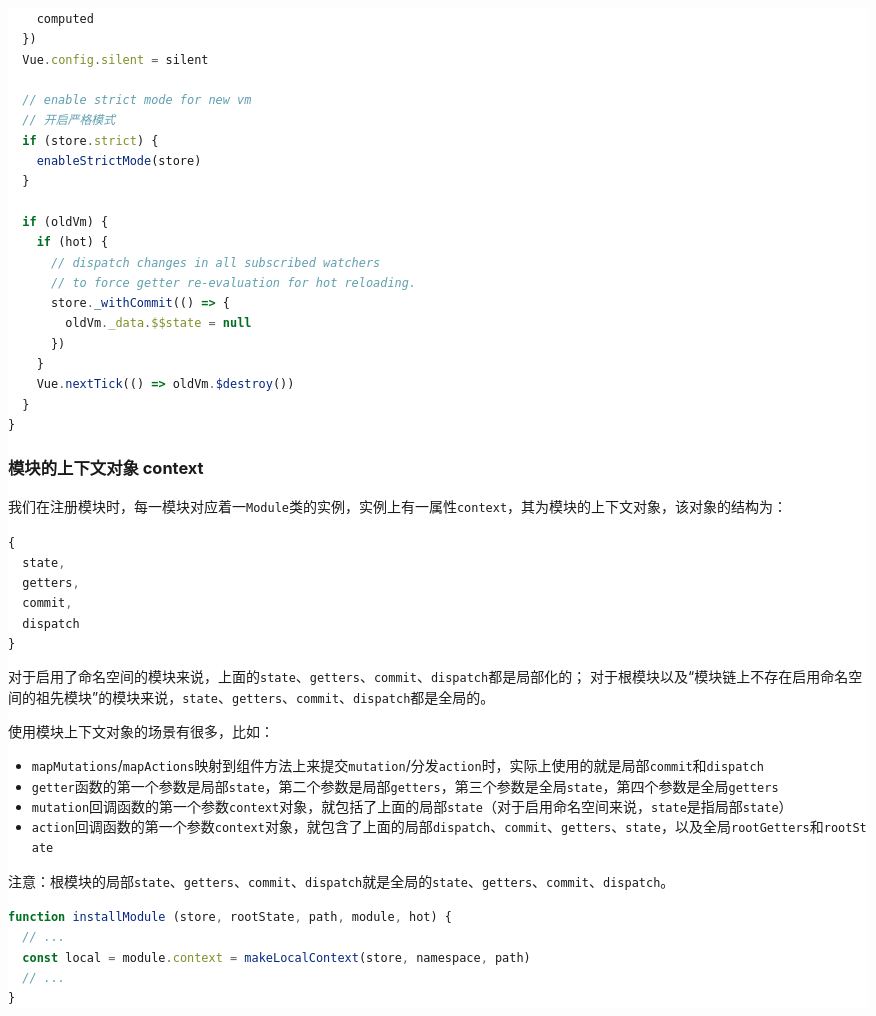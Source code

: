 ```js
    computed
  })
  Vue.config.silent = silent

  // enable strict mode for new vm
  // 开启严格模式
  if (store.strict) {
    enableStrictMode(store)
  }

  if (oldVm) {
    if (hot) {
      // dispatch changes in all subscribed watchers
      // to force getter re-evaluation for hot reloading.
      store._withCommit(() => {
        oldVm._data.$$state = null
      })
    }
    Vue.nextTick(() => oldVm.$destroy())
  }
}
```

### 模块的上下文对象 context

我们在注册模块时，每一模块对应着一`Module`类的实例，实例上有一属性`context`，其为模块的上下文对象，该对象的结构为：

```js
{
  state,
  getters,
  commit,
  dispatch
}
```

对于启用了命名空间的模块来说，上面的`state`、`getters`、`commit`、`dispatch`都是局部化的；
对于根模块以及“模块链上不存在启用命名空间的祖先模块”的模块来说，`state`、`getters`、`commit`、`dispatch`都是全局的。

使用模块上下文对象的场景有很多，比如：

- `mapMutations`/`mapActions`映射到组件方法上来提交`mutation`/分发`action`时，实际上使用的就是局部`commit`和`dispatch`
- `getter`函数的第一个参数是局部`state`，第二个参数是局部`getters`，第三个参数是全局`state`，第四个参数是全局`getters`
- `mutation`回调函数的第一个参数`context`对象，就包括了上面的局部`state`（对于启用命名空间来说，`state`是指局部`state`）
- `action`回调函数的第一个参数`context`对象，就包含了上面的局部`dispatch`、`commit`、`getters`、`state`，以及全局`rootGetters`和`rootState`

注意：根模块的局部`state`、`getters`、`commit`、`dispatch`就是全局的`state`、`getters`、`commit`、`dispatch`。

```js
function installModule (store, rootState, path, module, hot) {
  // ...
  const local = module.context = makeLocalContext(store, namespace, path)
  // ...
}
```

